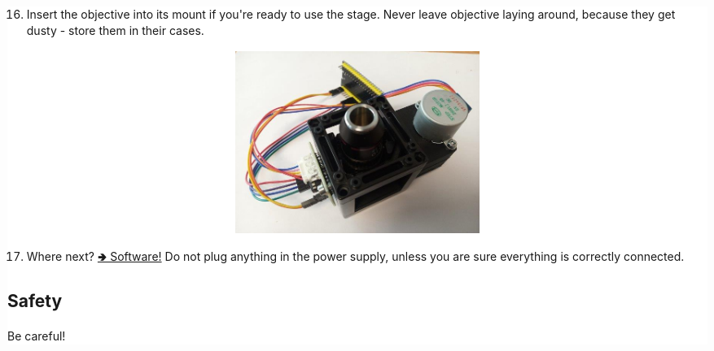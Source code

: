 16. Insert the objective into its mount if you're ready to use the stage. Never leave objective laying around, because they get dusty - store them in their cases. 
<p align="center">
<img src="./IMAGES/Z_stage_assembly_23.jpg" width="300">
</p>

17. Where next? [🢂 Software!](https://github.com/bionanoimaging/UC2-Software-GIT) Do not plug anything in the power supply, unless you are sure everything is correctly connected.


## Safety
Be careful!
